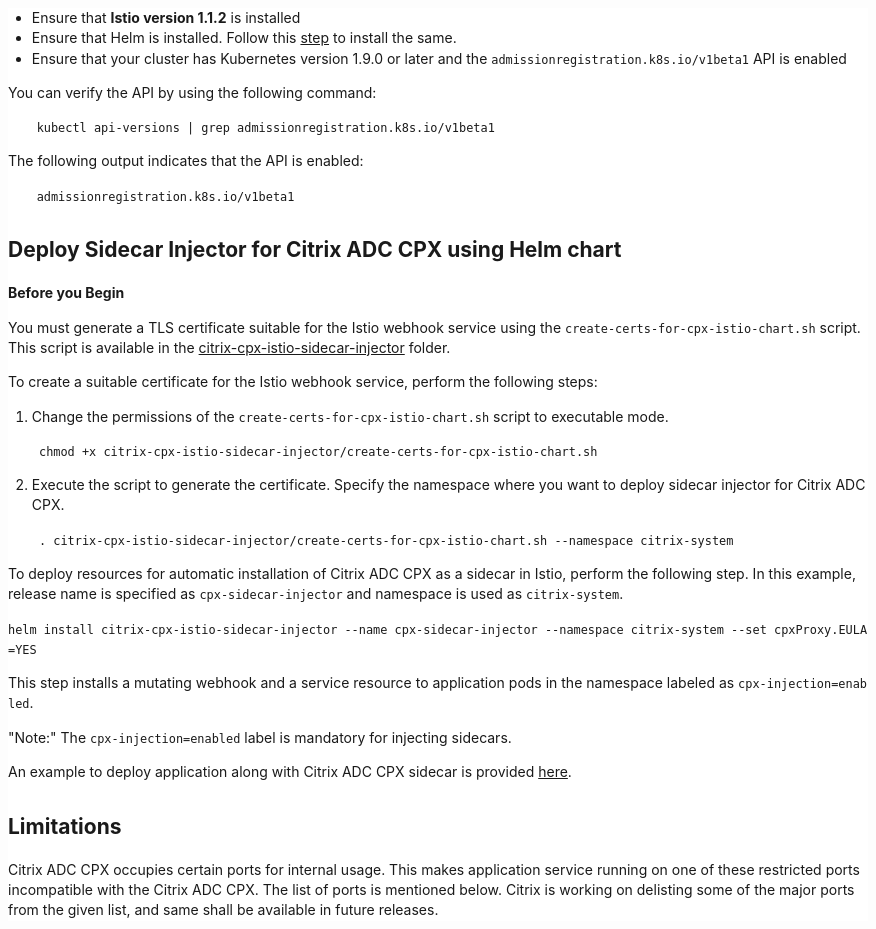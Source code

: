 - Ensure that **Istio version 1.1.2** is installed
- Ensure that Helm is installed. Follow this [step](../../README.md) to install the same.
- Ensure that your cluster has Kubernetes version 1.9.0 or later and the `admissionregistration.k8s.io/v1beta1` API is enabled

You can verify the API by using the following command:

        kubectl api-versions | grep admissionregistration.k8s.io/v1beta1

The following output indicates that the API is enabled:

        admissionregistration.k8s.io/v1beta1


## <a name="deploy-sidecar-injector-for-citrix-adc-cpx-using-helm-chart">Deploy Sidecar Injector for Citrix ADC CPX using Helm chart</a>

**Before you Begin**

You must generate a TLS certificate suitable for the Istio webhook service using the `create-certs-for-cpx-istio-chart.sh` script.
This script is available in the [citrix-cpx-istio-sidecar-injector](../citrix-cpx-istio-sidecar-injector) folder.

To create a suitable certificate for the Istio webhook service, perform the following steps:


1. Change the permissions of the `create-certs-for-cpx-istio-chart.sh` script to executable mode.
        
        chmod +x citrix-cpx-istio-sidecar-injector/create-certs-for-cpx-istio-chart.sh
2. Execute the script to generate the certificate. Specify the namespace where you want to deploy sidecar injector for Citrix ADC CPX.
        
        . citrix-cpx-istio-sidecar-injector/create-certs-for-cpx-istio-chart.sh --namespace citrix-system

 To deploy resources for automatic installation of Citrix ADC CPX as a sidecar in Istio, perform the following step. In this example, release name is specified as `cpx-sidecar-injector`  and namespace is used as `citrix-system`.


    helm install citrix-cpx-istio-sidecar-injector --name cpx-sidecar-injector --namespace citrix-system --set cpxProxy.EULA=YES

This step installs a mutating webhook and a service resource to application pods in the namespace labeled as `cpx-injection=enabled`.

"Note:" The `cpx-injection=enabled` label is mandatory for injecting sidecars.

An example to deploy application along with Citrix ADC CPX sidecar is provided [here](../../../examples/citrix-adc-in-istio).

## <a name="limitations">Limitations</a>

Citrix ADC CPX occupies certain ports for internal usage. This makes application service running on one of these restricted ports incompatible with the Citrix ADC CPX.
The list of ports is mentioned below. Citrix is working on delisting some of the major ports from the given list, and same shall be available in future releases.
